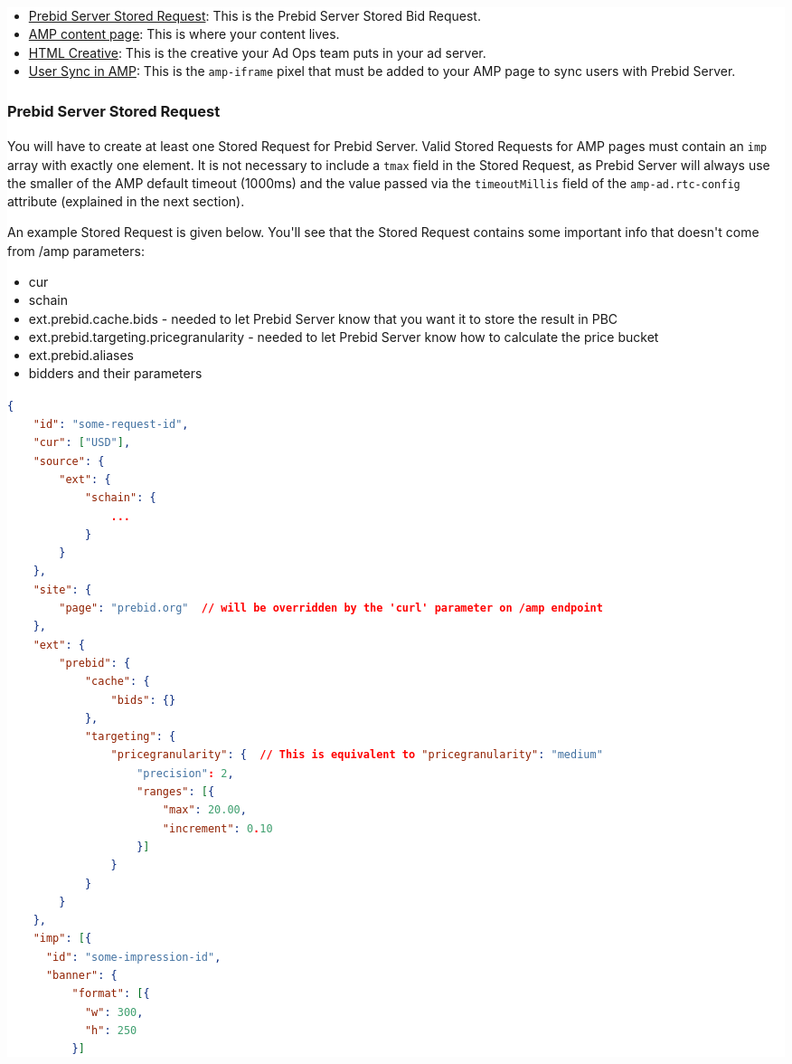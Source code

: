 * [Prebid Server Stored Request](#prebid-server-stored-request): This is the Prebid Server Stored Bid Request.
* [AMP content page](#amp-content-page): This is where your content lives.
* [HTML Creative](#html-creative): This is the creative your Ad Ops team puts in your ad server.
* [User Sync in AMP](#user-sync): This is the `amp-iframe` pixel that must be added to your AMP page to sync users with Prebid Server.

### Prebid Server Stored Request

You will have to create at least one Stored Request for Prebid Server.  Valid Stored Requests for AMP pages must contain an `imp` array with exactly one element.  It is not necessary to include a `tmax` field in the Stored Request, as Prebid Server will always use the smaller of the AMP default timeout (1000ms) and the value passed via the `timeoutMillis` field of the `amp-ad.rtc-config` attribute (explained in the next section).

An example Stored Request is given below. You'll see that the Stored Request contains some important info
that doesn't come from /amp parameters:

* cur
* schain
* ext.prebid.cache.bids - needed to let Prebid Server know that you want it to store the result in PBC
* ext.prebid.targeting.pricegranularity - needed to let Prebid Server know how to calculate the price bucket
* ext.prebid.aliases
* bidders and their parameters

```json
{
    "id": "some-request-id",
    "cur": ["USD"],
    "source": {
        "ext": {
            "schain": {
                ...
            }
        }
    },
    "site": {
        "page": "prebid.org"  // will be overridden by the 'curl' parameter on /amp endpoint
    },
    "ext": {
        "prebid": {
            "cache": {
                "bids": {}
            },
            "targeting": {
                "pricegranularity": {  // This is equivalent to "pricegranularity": "medium"
                    "precision": 2,
                    "ranges": [{
                        "max": 20.00,
                        "increment": 0.10
                    }]
                }
            }
        }
    },
    "imp": [{
      "id": "some-impression-id",
      "banner": {
          "format": [{
            "w": 300,
            "h": 250
          }]
```

[PBS]: /prebid-server/overview/prebid-server-overview.html
[callout-vendors.js]: https://github.com/ampproject/amphtml/blob/master/src/service/real-time-config/callout-vendors.js
[RTC-Overview]: https://github.com/ampproject/amphtml/blob/master/extensions/amp-a4a/rtc-documentation.md